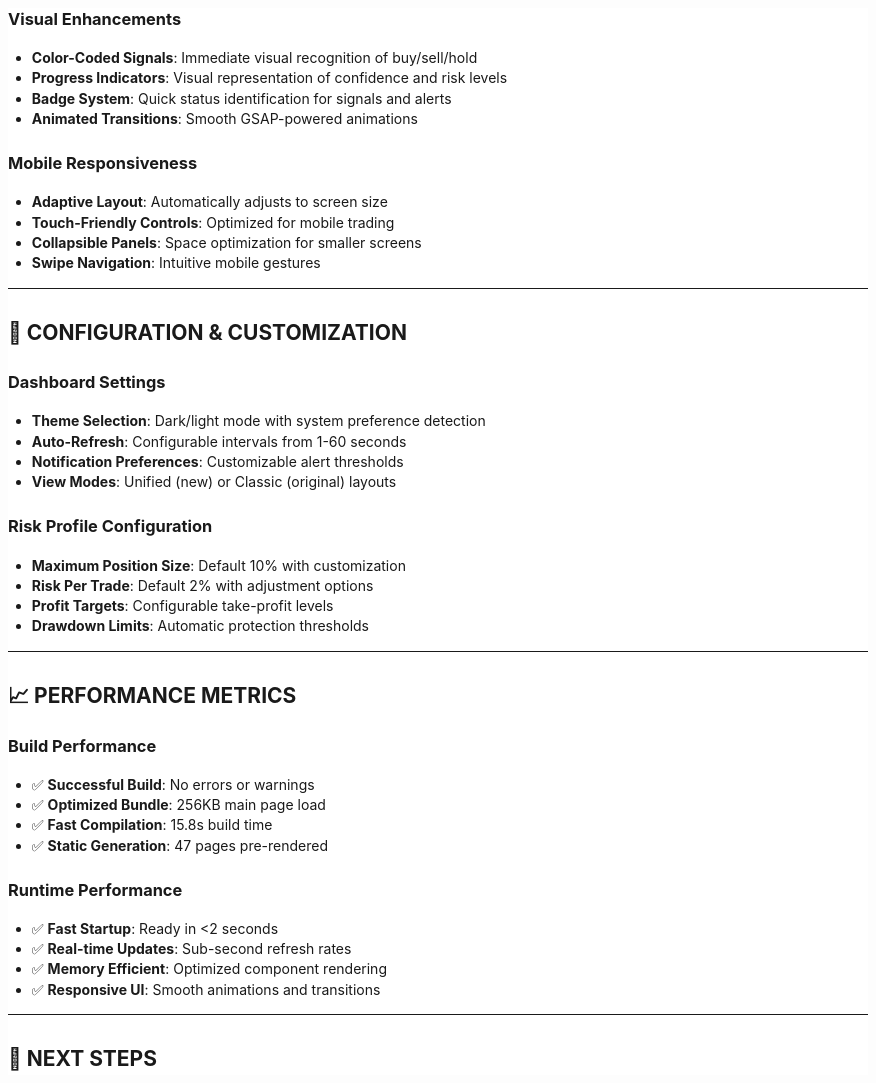 ### **Visual Enhancements**
- **Color-Coded Signals**: Immediate visual recognition of buy/sell/hold
- **Progress Indicators**: Visual representation of confidence and risk levels
- **Badge System**: Quick status identification for signals and alerts
- **Animated Transitions**: Smooth GSAP-powered animations

### **Mobile Responsiveness**
- **Adaptive Layout**: Automatically adjusts to screen size
- **Touch-Friendly Controls**: Optimized for mobile trading
- **Collapsible Panels**: Space optimization for smaller screens
- **Swipe Navigation**: Intuitive mobile gestures

---

## **🔧 CONFIGURATION & CUSTOMIZATION**

### **Dashboard Settings**
- **Theme Selection**: Dark/light mode with system preference detection
- **Auto-Refresh**: Configurable intervals from 1-60 seconds
- **Notification Preferences**: Customizable alert thresholds
- **View Modes**: Unified (new) or Classic (original) layouts

### **Risk Profile Configuration**
- **Maximum Position Size**: Default 10% with customization
- **Risk Per Trade**: Default 2% with adjustment options
- **Profit Targets**: Configurable take-profit levels
- **Drawdown Limits**: Automatic protection thresholds

---

## **📈 PERFORMANCE METRICS**

### **Build Performance**
- ✅ **Successful Build**: No errors or warnings
- ✅ **Optimized Bundle**: 256KB main page load
- ✅ **Fast Compilation**: 15.8s build time
- ✅ **Static Generation**: 47 pages pre-rendered

### **Runtime Performance**
- ✅ **Fast Startup**: Ready in <2 seconds
- ✅ **Real-time Updates**: Sub-second refresh rates
- ✅ **Memory Efficient**: Optimized component rendering
- ✅ **Responsive UI**: Smooth animations and transitions

---

## **🚀 NEXT STEPS**

